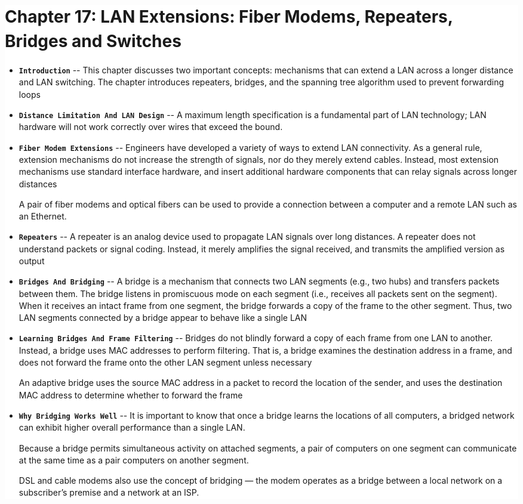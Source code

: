 # Chapter 17: LAN Extensions: Fiber Modems, Repeaters, Bridges and Switches

- __`Introduction`__ -- This chapter discusses two important concepts: mechanisms that can extend a LAN
across a longer distance and LAN switching. The chapter introduces repeaters, bridges,
and the spanning tree algorithm used to prevent forwarding loops

- __`Distance Limitation And LAN Design`__ -- A maximum length specification is a fundamental part of LAN technology; LAN hardware will not work correctly over wires that exceed
the bound.

- __`Fiber Modem Extensions`__ -- Engineers have developed a variety of ways to extend LAN connectivity. As a
general rule, extension mechanisms do not increase the strength of signals, nor do they
merely extend cables. Instead, most extension mechanisms use standard interface
hardware, and insert additional hardware components that can relay signals across
longer distances

  A pair of fiber modems and optical fibers can be used to provide a
connection between a computer and a remote LAN such as an Ethernet.

- __`Repeaters`__ -- A repeater is an analog device used to propagate LAN signals over long distances.
A repeater does not understand packets or signal coding. Instead, it merely amplifies
the signal received, and transmits the amplified version as output

- __`Bridges And Bridging`__ -- A bridge is a mechanism that connects two LAN segments (e.g., two hubs) and
transfers packets between them. The bridge listens in promiscuous mode on each segment (i.e., receives all packets sent on the segment). When it receives an intact frame
from one segment, the bridge forwards a copy of the frame to the other segment. Thus,
two LAN segments connected by a bridge appear to behave like a single LAN

- __`Learning Bridges And Frame Filtering`__ -- Bridges do not blindly forward a copy of each frame from one LAN to another.
Instead, a bridge uses MAC addresses to perform filtering. That is, a bridge examines
the destination address in a frame, and does not forward the frame onto the other LAN
segment unless necessary

  An adaptive bridge uses the source MAC address in a packet to
record the location of the sender, and uses the destination MAC address to determine whether to forward the frame

- __`Why Bridging Works Well`__ -- It is important to know that once a bridge learns the locations of all computers, a
bridged network can exhibit higher overall performance than a single LAN.

  Because a bridge permits simultaneous activity on attached segments,
a pair of computers on one segment can communicate at the same
time as a pair computers on another segment.

  DSL and cable modems also use the concept of
bridging — the modem operates as a bridge between a local network on a subscriber’s
premise and a network at an ISP.
